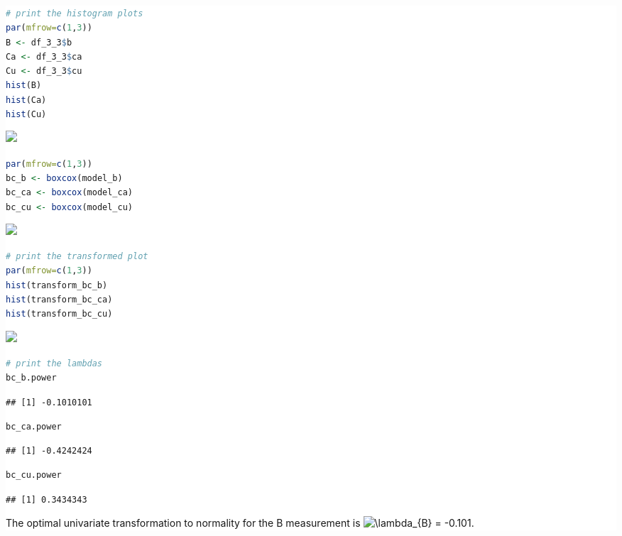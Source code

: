 ``` r
# print the histogram plots
par(mfrow=c(1,3))
B <- df_3_3$b
Ca <- df_3_3$ca
Cu <- df_3_3$cu
hist(B)
hist(Ca)
hist(Cu)
```

![](HW3_files/figure-gfm/unnamed-chunk-29-1.png)

``` r
par(mfrow=c(1,3))
bc_b <- boxcox(model_b)
bc_ca <- boxcox(model_ca)
bc_cu <- boxcox(model_cu)
```

![](HW3_files/figure-gfm/unnamed-chunk-29-2.png)

``` r
# print the transformed plot
par(mfrow=c(1,3))
hist(transform_bc_b)
hist(transform_bc_ca)
hist(transform_bc_cu)
```

![](HW3_files/figure-gfm/unnamed-chunk-29-3.png)

``` r
# print the lambdas
bc_b.power
```

    ## [1] -0.1010101

``` r
bc_ca.power
```

    ## [1] -0.4242424

``` r
bc_cu.power
```

    ## [1] 0.3434343

The optimal univariate transformation to normality for the B measurement
is
![\\lambda\_{B}](https://latex.codecogs.com/png.image?%5Cdpi%7B110%7D&space;%5Cbg_white&space;%5Clambda_%7BB%7D "\lambda_{B}")
= -0.101.
